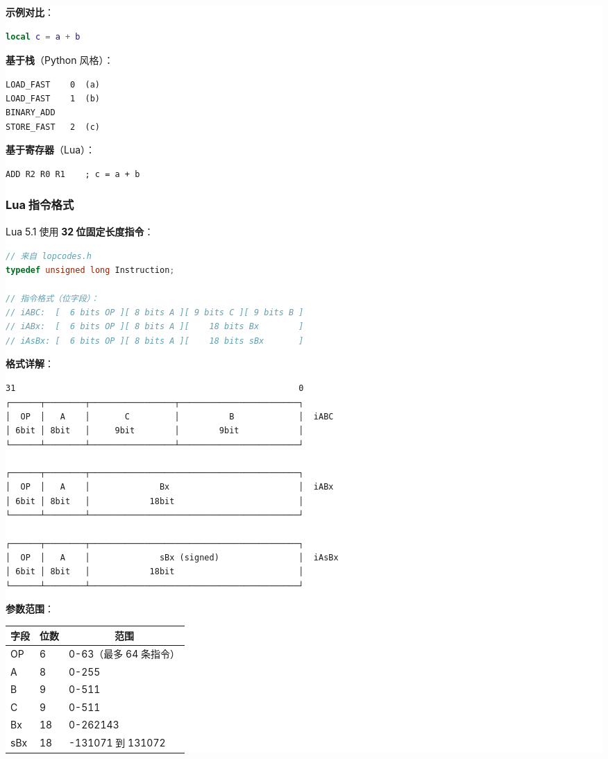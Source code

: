 **示例对比**：

```lua
local c = a + b
```

**基于栈**（Python 风格）：
```
LOAD_FAST    0  (a)
LOAD_FAST    1  (b)
BINARY_ADD
STORE_FAST   2  (c)
```

**基于寄存器**（Lua）：
```
ADD R2 R0 R1    ; c = a + b
```

### Lua 指令格式

Lua 5.1 使用 **32 位固定长度指令**：

```c
// 来自 lopcodes.h
typedef unsigned long Instruction;

// 指令格式（位字段）：
// iABC:  [  6 bits OP ][ 8 bits A ][ 9 bits C ][ 9 bits B ]
// iABx:  [  6 bits OP ][ 8 bits A ][    18 bits Bx        ]
// iAsBx: [  6 bits OP ][ 8 bits A ][    18 bits sBx       ]
```

**格式详解**：

```
31                                                         0
┌──────┬────────┬─────────────────┬────────────────────────┐
│  OP  │   A    │       C         │          B             │  iABC
│ 6bit │ 8bit   │     9bit        │        9bit            │
└──────┴────────┴─────────────────┴────────────────────────┘

┌──────┬────────┬──────────────────────────────────────────┐
│  OP  │   A    │              Bx                          │  iABx
│ 6bit │ 8bit   │            18bit                         │
└──────┴────────┴──────────────────────────────────────────┘

┌──────┬────────┬──────────────────────────────────────────┐
│  OP  │   A    │              sBx (signed)                │  iAsBx
│ 6bit │ 8bit   │            18bit                         │
└──────┴────────┴──────────────────────────────────────────┘
```

**参数范围**：

| 字段 | 位数 | 范围 |
|------|------|------|
| OP | 6 | 0-63（最多 64 条指令） |
| A | 8 | 0-255 |
| B | 9 | 0-511 |
| C | 9 | 0-511 |
| Bx | 18 | 0-262143 |
| sBx | 18 | -131071 到 131072 |
